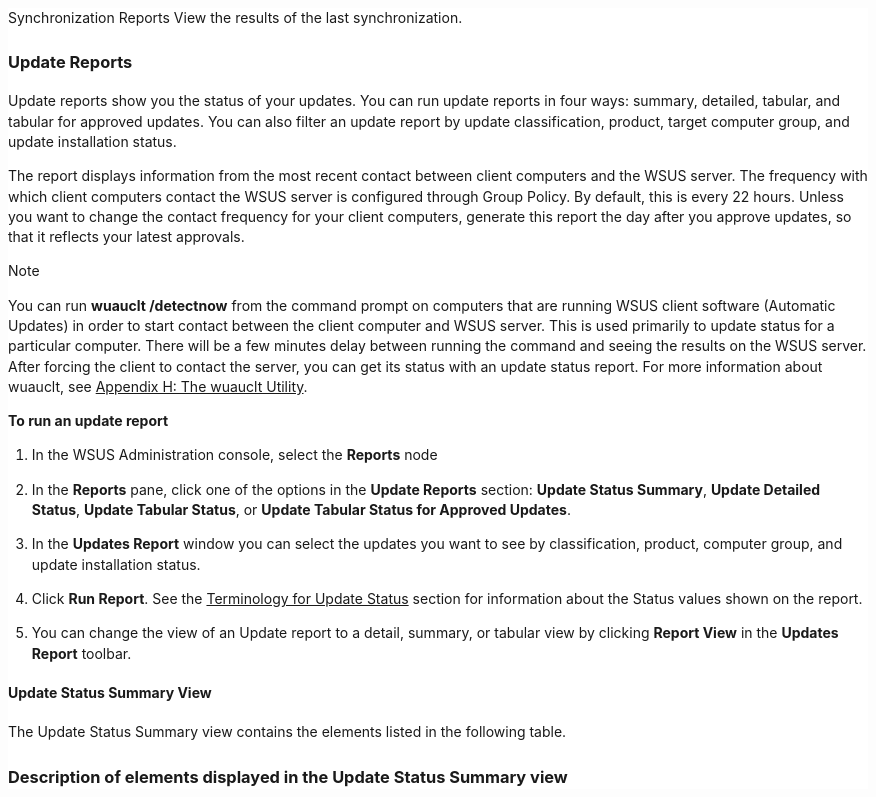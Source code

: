 <td style="border:1px solid black;">Synchronization Reports</td>
<td style="border:1px solid black;">View the results of the last synchronization.</td>
</tr>
</tbody>
</table>

<p></p>
  
### Update Reports
  
Update reports show you the status of your updates. You can run update reports in four ways: summary, detailed, tabular, and tabular for approved updates. You can also filter an update report by update classification, product, target computer group, and update installation status.
  
The report displays information from the most recent contact between client computers and the WSUS server. The frequency with which client computers contact the WSUS server is configured through Group Policy. By default, this is every 22 hours. Unless you want to change the contact frequency for your client computers, generate this report the day after you approve updates, so that it reflects your latest approvals.

<p></p>

> [!NOTE]  
> You can run <strong>wuauclt /detectnow</strong> from the command prompt on computers that are running WSUS client software (Automatic Updates) in order to start contact between the client computer and WSUS server. This is used primarily to update status for a particular computer. There will be a few minutes delay between running the command and seeing the results on the WSUS server. After forcing the client to contact the server, you can get its status with an update status report. For more information about wuauclt, see <a href="https://technet.microsoft.com/7cc1c5f9-5678-4bb4-a7a6-18939dcc120c">Appendix H: The wuauclt Utility</a>.


<p></p>
 

**To run an update report**
1.  In the WSUS Administration console, select the **Reports** node

2.  In the **Reports** pane, click one of the options in the **Update Reports** section: **Update Status Summary**, **Update Detailed Status**, **Update Tabular Status**, or **Update Tabular Status for Approved Updates**.

3.  In the **Updates Report** window you can select the updates you want to see by classification, product, computer group, and update installation status.

4.  Click **Run Report**. See the [Terminology for Update Status](https://technet.microsoft.com/d10ba0c8-8d94-4bc5-a82d-bc8872e68667) section for information about the Status values shown on the report.

5.  You can change the view of an Update report to a detail, summary, or tabular view by clicking **Report View** in the **Updates Report** toolbar.

#### Update Status Summary View

The Update Status Summary view contains the elements listed in the following table.

### Description of elements displayed in the Update Status Summary view
